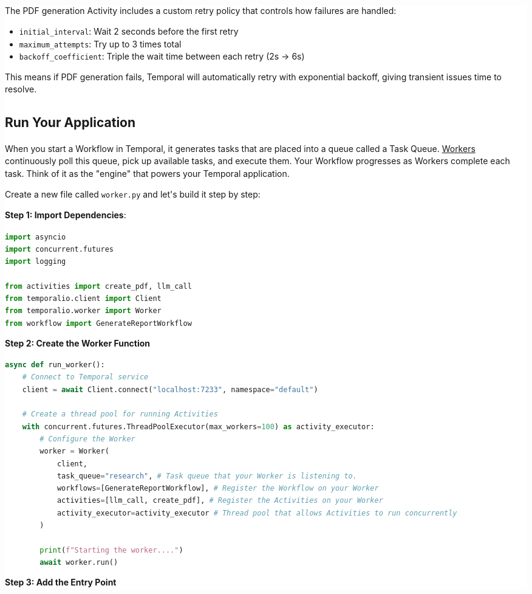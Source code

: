 The PDF generation Activity includes a custom retry policy that controls how failures are handled:
- `initial_interval`: Wait 2 seconds before the first retry
- `maximum_attempts`: Try up to 3 times total
- `backoff_coefficient`: Triple the wait time between each retry (2s → 6s)

This means if PDF generation fails, Temporal will automatically retry with exponential backoff, giving transient issues time to resolve.

## Run Your Application

When you start a Workflow in Temporal, it generates tasks that are placed into a queue called a Task Queue. [Workers](https://docs.temporal.io/workers) continuously poll this queue, pick up available tasks, and execute them. Your Workflow progresses as Workers complete each task. Think of it as the "engine" that powers your Temporal application.

Create a new file called `worker.py` and let's build it step by step:

**Step 1: Import Dependencies**:

```python
import asyncio
import concurrent.futures
import logging

from activities import create_pdf, llm_call
from temporalio.client import Client
from temporalio.worker import Worker
from workflow import GenerateReportWorkflow
```

**Step 2: Create the Worker Function**

```python
async def run_worker():
    # Connect to Temporal service
    client = await Client.connect("localhost:7233", namespace="default")

    # Create a thread pool for running Activities
    with concurrent.futures.ThreadPoolExecutor(max_workers=100) as activity_executor:
        # Configure the Worker
        worker = Worker(
            client,
            task_queue="research", # Task queue that your Worker is listening to.
            workflows=[GenerateReportWorkflow], # Register the Workflow on your Worker
            activities=[llm_call, create_pdf], # Register the Activities on your Worker
            activity_executor=activity_executor # Thread pool that allows Activities to run concurrently
        )

        print(f"Starting the worker....")
        await worker.run()
```

**Step 3: Add the Entry Point**
